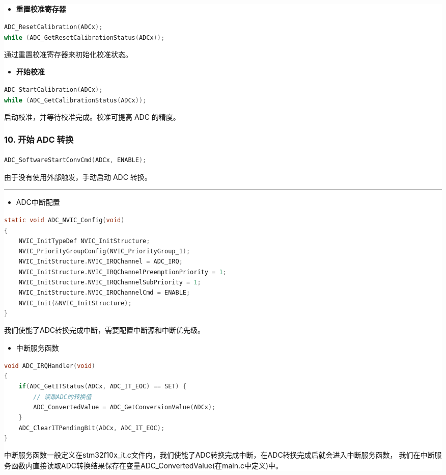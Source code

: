 - **重置校准寄存器**

```c
ADC_ResetCalibration(ADCx);
while (ADC_GetResetCalibrationStatus(ADCx));
```

通过重置校准寄存器来初始化校准状态。

- **开始校准**

```c
ADC_StartCalibration(ADCx);
while (ADC_GetCalibrationStatus(ADCx));
```

启动校准，并等待校准完成。校准可提高 ADC 的精度。

### 10. **开始 ADC 转换**

```c
ADC_SoftwareStartConvCmd(ADCx, ENABLE);
```

由于没有使用外部触发，手动启动 ADC 转换。

---

- ADC中断配置

```c
static void ADC_NVIC_Config(void)
{
    NVIC_InitTypeDef NVIC_InitStructure;
    NVIC_PriorityGroupConfig(NVIC_PriorityGroup_1);
    NVIC_InitStructure.NVIC_IRQChannel = ADC_IRQ;
    NVIC_InitStructure.NVIC_IRQChannelPreemptionPriority = 1;
    NVIC_InitStructure.NVIC_IRQChannelSubPriority = 1;
    NVIC_InitStructure.NVIC_IRQChannelCmd = ENABLE;
    NVIC_Init(&NVIC_InitStructure);
}
```

我们使能了ADC转换完成中断，需要配置中断源和中断优先级。

- 中断服务函数

```c
void ADC_IRQHandler(void)
{
    if(ADC_GetITStatus(ADCx, ADC_IT_EOC) == SET) {
        // 读取ADC的转换值
        ADC_ConvertedValue = ADC_GetConversionValue(ADCx);
    }
    ADC_ClearITPendingBit(ADCx, ADC_IT_EOC);
}
```

中断服务函数一般定义在stm32f10x_it.c文件内，我们使能了ADC转换完成中断，在ADC转换完成后就会进入中断服务函数， 我们在中断服务函数内直接读取ADC转换结果保存在变量ADC_ConvertedValue(在main.c中定义)中。
